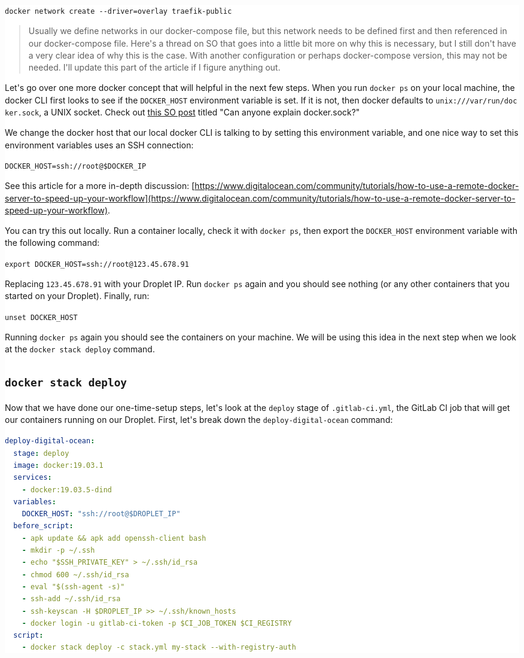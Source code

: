 ```
docker network create --driver=overlay traefik-public
```

> Usually we define networks in our docker-compose file, but this network needs to be defined first and then referenced in our docker-compose file. Here's a thread on SO that goes into a little bit more on why this is necessary, but I still don't have a very clear idea of why this is the case. With another configuration or perhaps docker-compose version, this may not be needed. I'll update this part of the article if I figure anything out.

Let's go over one more docker concept that will helpful in the next few steps. When you run `docker ps` on your local machine, the docker CLI first looks to see if the `DOCKER_HOST` environment variable is set. If it is not, then docker defaults to `unix:///var/run/docker.sock`, a UNIX socket. Check out [this SO post](https://stackoverflow.com/questions/35110146/can-anyone-explain-docker-sock) titled "Can anyone explain docker.sock?"

We change the docker host that our local docker CLI is talking to by setting this environment variable, and one nice way to set this environment variables uses an SSH connection:

```
DOCKER_HOST=ssh://root@$DOCKER_IP
```

See this article for a more in-depth discussion: [https://www.digitalocean.com/community/tutorials/how-to-use-a-remote-docker-server-to-speed-up-your-workflow](https://www.digitalocean.com/community/tutorials/how-to-use-a-remote-docker-server-to-speed-up-your-workflow).

You can try this out locally. Run a container locally, check it with `docker ps`, then export the `DOCKER_HOST` environment variable with the following command:

```
export DOCKER_HOST=ssh://root@123.45.678.91
```

Replacing `123.45.678.91` with your Droplet IP. Run `docker ps` again and you should see nothing (or any other containers that you started on your Droplet). Finally, run:

```
unset DOCKER_HOST
```

Running `docker ps` again you should see the containers on your machine. We will be using this idea in the next step when we look at the `docker stack deploy` command.

## `docker stack deploy`

Now that we have done our one-time-setup steps, let's look at the `deploy` stage of `.gitlab-ci.yml`, the GitLab CI job that will get our containers running on our Droplet. First, let's break down the `deploy-digital-ocean` command:

```yml
deploy-digital-ocean:
  stage: deploy
  image: docker:19.03.1
  services:
    - docker:19.03.5-dind
  variables:
    DOCKER_HOST: "ssh://root@$DROPLET_IP"
  before_script:
    - apk update && apk add openssh-client bash
    - mkdir -p ~/.ssh
    - echo "$SSH_PRIVATE_KEY" > ~/.ssh/id_rsa
    - chmod 600 ~/.ssh/id_rsa
    - eval "$(ssh-agent -s)"
    - ssh-add ~/.ssh/id_rsa
    - ssh-keyscan -H $DROPLET_IP >> ~/.ssh/known_hosts
    - docker login -u gitlab-ci-token -p $CI_JOB_TOKEN $CI_REGISTRY
  script:
    - docker stack deploy -c stack.yml my-stack --with-registry-auth
```
